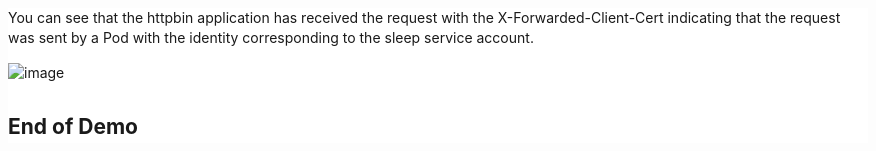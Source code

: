You can see that the httpbin application has received the request with the X-Forwarded-Client-Cert indicating that the request was sent by a Pod with the identity corresponding to the sleep service account.

![image](https://user-images.githubusercontent.com/119640027/205218325-27c7f97f-0021-48f7-9bc7-6791f26026da.png)


## End of Demo 

